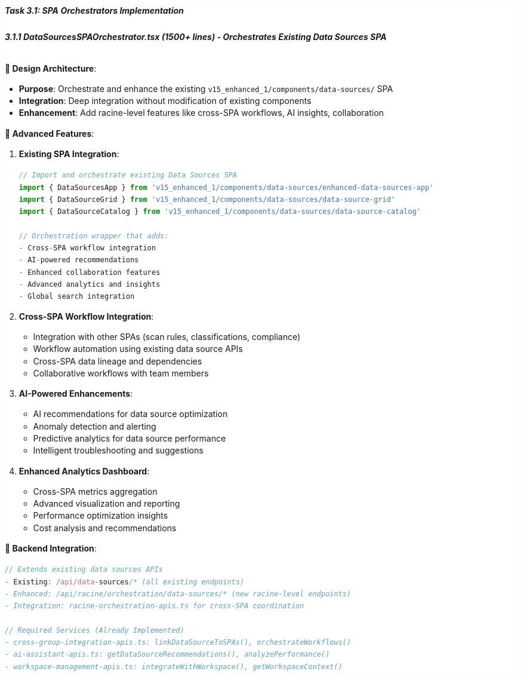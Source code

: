 ##### **Task 3.1: SPA Orchestrators Implementation**

###### **3.1.1 DataSourcesSPAOrchestrator.tsx (1500+ lines) - Orchestrates Existing Data Sources SPA**

**🎨 Design Architecture**:
- **Purpose**: Orchestrate and enhance the existing `v15_enhanced_1/components/data-sources/` SPA
- **Integration**: Deep integration without modification of existing components
- **Enhancement**: Add racine-level features like cross-SPA workflows, AI insights, collaboration

**🔧 Advanced Features**:

1. **Existing SPA Integration**:
   ```typescript
   // Import and orchestrate existing Data Sources SPA
   import { DataSourcesApp } from 'v15_enhanced_1/components/data-sources/enhanced-data-sources-app'
   import { DataSourceGrid } from 'v15_enhanced_1/components/data-sources/data-source-grid'
   import { DataSourceCatalog } from 'v15_enhanced_1/components/data-sources/data-source-catalog'
   
   // Orchestration wrapper that adds:
   - Cross-SPA workflow integration
   - AI-powered recommendations
   - Enhanced collaboration features
   - Advanced analytics and insights
   - Global search integration
   ```

2. **Cross-SPA Workflow Integration**:
   - Integration with other SPAs (scan rules, classifications, compliance)
   - Workflow automation using existing data source APIs
   - Cross-SPA data lineage and dependencies
   - Collaborative workflows with team members

3. **AI-Powered Enhancements**:
   - AI recommendations for data source optimization
   - Anomaly detection and alerting
   - Predictive analytics for data source performance
   - Intelligent troubleshooting and suggestions

4. **Enhanced Analytics Dashboard**:
   - Cross-SPA metrics aggregation
   - Advanced visualization and reporting
   - Performance optimization insights
   - Cost analysis and recommendations

**🔗 Backend Integration**:
```typescript
// Extends existing data sources APIs
- Existing: /api/data-sources/* (all existing endpoints)
- Enhanced: /api/racine/orchestration/data-sources/* (new racine-level endpoints)
- Integration: racine-orchestration-apis.ts for cross-SPA coordination

// Required Services (Already Implemented)
- cross-group-integration-apis.ts: linkDataSourceToSPAs(), orchestrateWorkflows()
- ai-assistant-apis.ts: getDataSourceRecommendations(), analyzePerformance()
- workspace-management-apis.ts: integrateWithWorkspace(), getWorkspaceContext()
```
